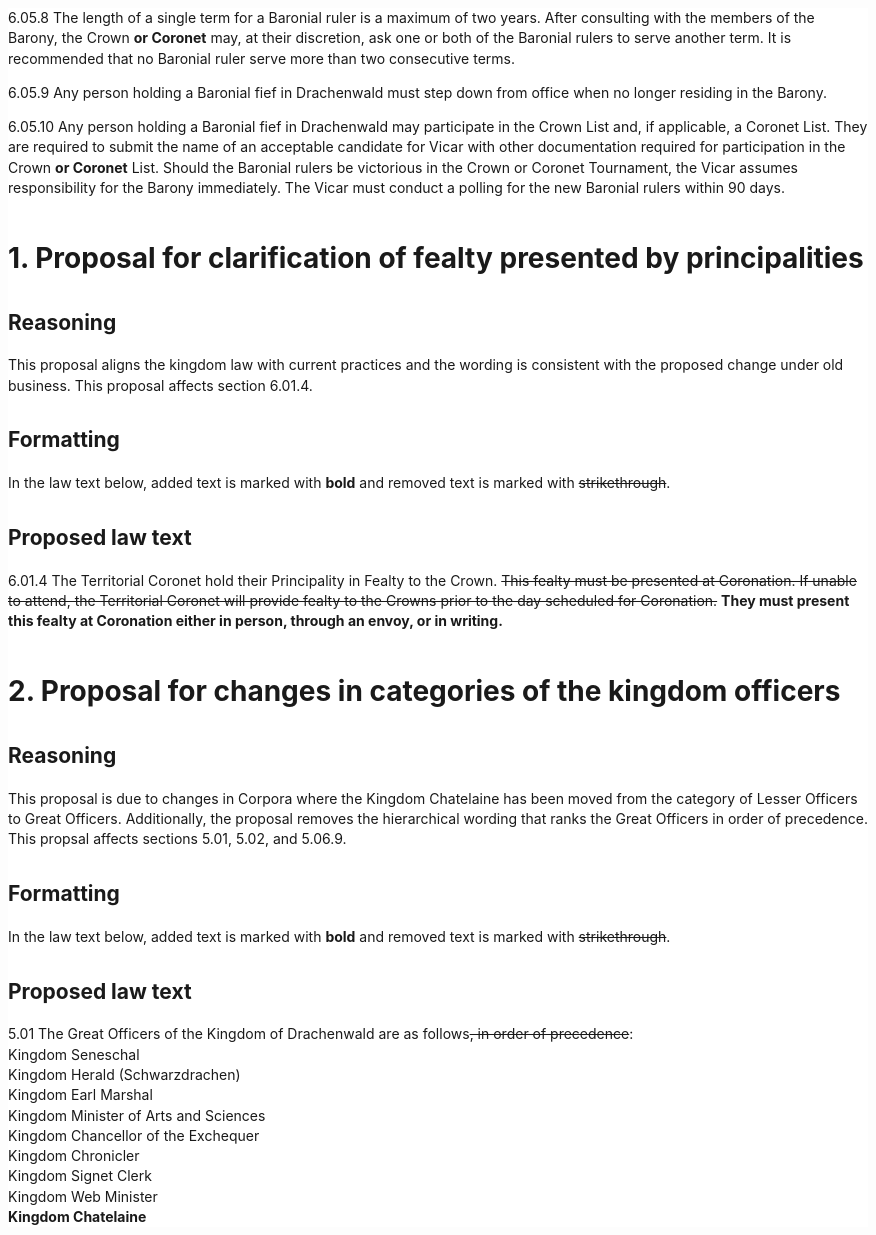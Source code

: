 6.05.8 The length of a single term for a Baronial ruler is a maximum of two years. After consulting with the members of the Barony, the Crown **or Coronet** may, at their discretion, ask one or both of the Baronial rulers to serve another term. It is recommended that no Baronial ruler serve more than two consecutive terms.

6.05.9 Any person holding a Baronial fief in Drachenwald must step down from office when no longer residing in the Barony.

6.05.10 Any person holding a Baronial fief in Drachenwald may participate in the Crown List and, if applicable, a Coronet List. They are required to submit the name of an acceptable candidate for Vicar with other documentation required for participation in the Crown **or Coronet** List. Should the Baronial rulers be victorious in the Crown or Coronet Tournament, the Vicar assumes responsibility for the Barony immediately. The Vicar must conduct a polling for the new Baronial rulers within 90 days.


# 1. Proposal for clarification of fealty presented by principalities
## Reasoning
This proposal aligns the kingdom law with current practices and the wording is consistent with the proposed change under old business. This proposal affects section 6.01.4.

## Formatting
In the law text below, added text is marked with **bold** and removed text is marked with ~~strikethrough~~.

## Proposed law text
6.01.4 The Territorial Coronet hold their Principality in Fealty to the Crown. ~~This fealty must be presented at Coronation. If unable to attend, the Territorial Coronet will provide fealty to the Crowns prior to the day scheduled for Coronation.~~ **They must present this fealty at Coronation either in person, through an envoy, or in writing.**


# 2. Proposal for changes in categories of the kingdom officers
## Reasoning
This proposal is due to changes in Corpora where the Kingdom Chatelaine has been moved from the category of Lesser Officers to Great Officers. Additionally, the proposal removes the hierarchical wording that ranks the Great Officers in order of precedence. This propsal affects sections 5.01, 5.02, and 5.06.9.

## Formatting
In the law text below, added text is marked with **bold** and removed text is marked with ~~strikethrough~~.

## Proposed law text
5.01 The Great Officers of the Kingdom of Drachenwald are as follows<s>, in order of precedence</s>:<br>
Kingdom Seneschal<br>
Kingdom Herald (Schwarzdrachen)<br>
Kingdom Earl Marshal<br>
Kingdom Minister of Arts and Sciences<br>
Kingdom Chancellor of the Exchequer<br>
Kingdom Chronicler<br>
Kingdom Signet Clerk<br>
Kingdom Web Minister<br>
**Kingdom Chatelaine**
